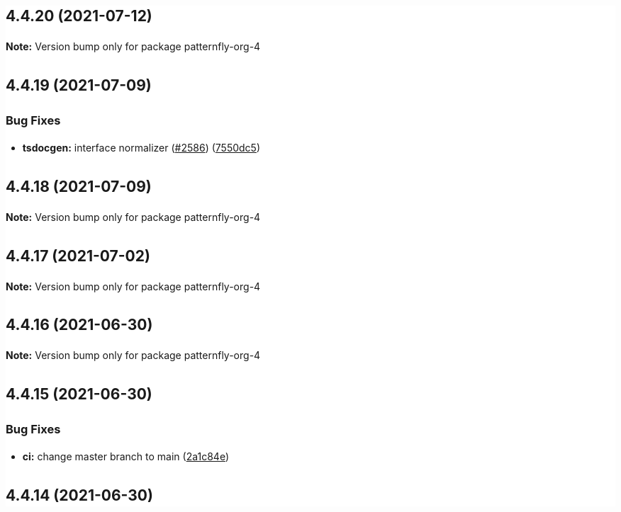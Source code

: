 



## 4.4.20 (2021-07-12)

**Note:** Version bump only for package patternfly-org-4





## 4.4.19 (2021-07-09)


### Bug Fixes

* **tsdocgen:** interface normalizer ([#2586](https://github.com/patternfly/patternfly-org/issues/2586)) ([7550dc5](https://github.com/patternfly/patternfly-org/commit/7550dc5e9046794034ee7997acd157b493c19bae))





## 4.4.18 (2021-07-09)

**Note:** Version bump only for package patternfly-org-4





## 4.4.17 (2021-07-02)

**Note:** Version bump only for package patternfly-org-4





## 4.4.16 (2021-06-30)

**Note:** Version bump only for package patternfly-org-4





## 4.4.15 (2021-06-30)


### Bug Fixes

* **ci:** change master branch to main ([2a1c84e](https://github.com/patternfly/patternfly-org/commit/2a1c84edfdbc24b75d3d666ca03e3c43346d4286))





## 4.4.14 (2021-06-30)
